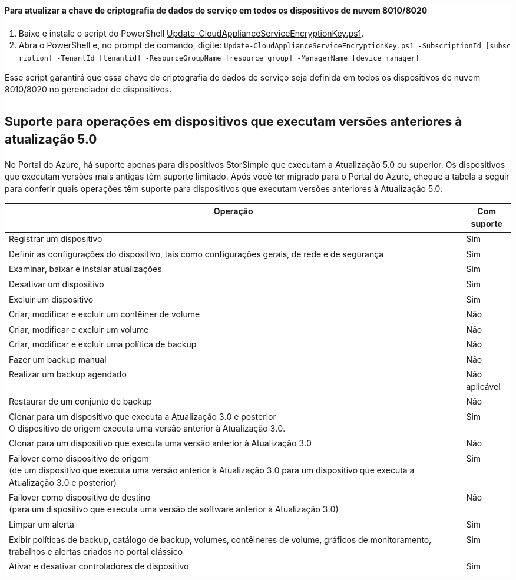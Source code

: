 #### <a name="to-update-the-service-data-encryption-key-on-all-the-80108020-cloud-appliances"></a>Para atualizar a chave de criptografia de dados de serviço em todos os dispositivos de nuvem 8010/8020
1. Baixe e instale o script do PowerShell [Update-CloudApplianceServiceEncryptionKey.ps1](https://github.com/anoobbacker/storsimpledevicemgmttools/blob/master/Update-CloudApplianceServiceEncryptionKey.ps1). 
2. Abra o PowerShell e, no prompt de comando, digite: `Update-CloudApplianceServiceEncryptionKey.ps1 -SubscriptionId [subscription] -TenantId [tenantid] -ResourceGroupName [resource group] -ManagerName [device manager]`

Esse script garantirá que essa chave de criptografia de dados de serviço seja definida em todos os dispositivos de nuvem 8010/8020 no gerenciador de dispositivos.

## <a name="supported-operations-on-devices-running-versions-prior-to-update-50"></a>Suporte para operações em dispositivos que executam versões anteriores à atualização 5.0
No Portal do Azure, há suporte apenas para dispositivos StorSimple que executam a Atualização 5.0 ou superior. Os dispositivos que executam versões mais antigas têm suporte limitado. Após você ter migrado para o Portal do Azure, cheque a tabela a seguir para conferir quais operações têm suporte para dispositivos que executam versões anteriores à Atualização 5.0.

| Operação                                                                                                                       | Com suporte      |
|---------------------------------------------------------------------------------------------------------------------------------|----------------|
| Registrar um dispositivo                                                                                                               | Sim            |
| Definir as configurações do dispositivo, tais como configurações gerais, de rede e de segurança                                                                | Sim            |
| Examinar, baixar e instalar atualizações                                                                                             | Sim            |
| Desativar um dispositivo                                                                                                               | Sim            |
| Excluir um dispositivo                                                                                                                   | Sim            |
| Criar, modificar e excluir um contêiner de volume                                                                                   | Não             |
| Criar, modificar e excluir um volume                                                                                             | Não             |
| Criar, modificar e excluir uma política de backup                                                                                      | Não             |
| Fazer um backup manual                                                                                                            | Não             |
| Realizar um backup agendado                                                                                                         | Não aplicável |
| Restaurar de um conjunto de backup                                                                                                        | Não             |
| Clonar para um dispositivo que executa a Atualização 3.0 e posterior <br> O dispositivo de origem executa uma versão anterior à Atualização 3.0.                                | Sim            |
| Clonar para um dispositivo que executa uma versão anterior à Atualização 3.0                                                                          | Não             |
| Failover como dispositivo de origem <br> (de um dispositivo que executa uma versão anterior à Atualização 3.0 para um dispositivo que executa a Atualização 3.0 e posterior)                                                               | Sim            |
| Failover como dispositivo de destino <br> (para um dispositivo que executa uma versão de software anterior à Atualização 3.0)                                                                                   | Não             |
| Limpar um alerta                                                                                                                  | Sim            |
| Exibir políticas de backup, catálogo de backup, volumes, contêineres de volume, gráficos de monitoramento, trabalhos e alertas criados no portal clássico | Sim            |
| Ativar e desativar controladores de dispositivo                                                                                              | Sim            |
